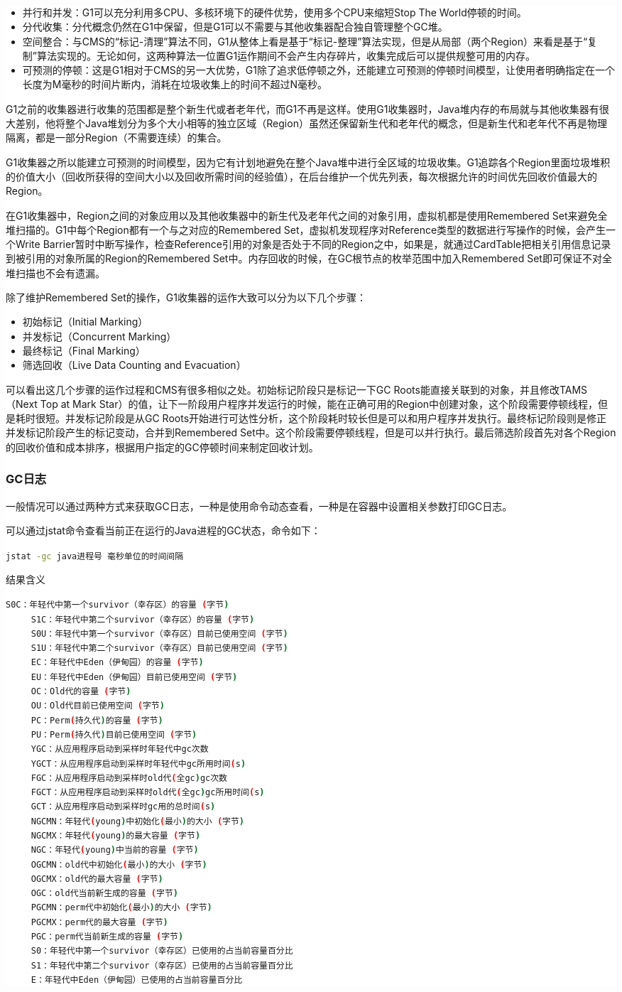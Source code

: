 - 并行和并发：G1可以充分利用多CPU、多核环境下的硬件优势，使用多个CPU来缩短Stop The World停顿的时间。
- 分代收集：分代概念仍然在G1中保留，但是G1可以不需要与其他收集器配合独自管理整个GC堆。
- 空间整合：与CMS的“标记-清理”算法不同，G1从整体上看是基于“标记-整理”算法实现，但是从局部（两个Region）来看是基于“复制”算法实现的。无论如何，这两种算法一位置G1运作期间不会产生内存碎片，收集完成后可以提供规整可用的内存。
- 可预测的停顿：这是G1相对于CMS的另一大优势，G1除了追求低停顿之外，还能建立可预测的停顿时间模型，让使用者明确指定在一个长度为M毫秒的时间片断内，消耗在垃圾收集上的时间不超过N毫秒。

G1之前的收集器进行收集的范围都是整个新生代或者老年代，而G1不再是这样。使用G1收集器时，Java堆内存的布局就与其他收集器有很大差别，他将整个Java堆划分为多个大小相等的独立区域（Region）虽然还保留新生代和老年代的概念，但是新生代和老年代不再是物理隔离，都是一部分Region（不需要连续）的集合。

G1收集器之所以能建立可预测的时间模型，因为它有计划地避免在整个Java堆中进行全区域的垃圾收集。G1追踪各个Region里面垃圾堆积的价值大小（回收所获得的空间大小以及回收所需时间的经验值），在后台维护一个优先列表，每次根据允许的时间优先回收价值最大的Region。

在G1收集器中，Region之间的对象应用以及其他收集器中的新生代及老年代之间的对象引用，虚拟机都是使用Remembered Set来避免全堆扫描的。G1中每个Region都有一个与之对应的Remembered  Set，虚拟机发现程序对Reference类型的数据进行写操作的时候，会产生一个Write  Barrier暂时中断写操作，检查Reference引用的对象是否处于不同的Region之中，如果是，就通过CardTable把相关引用信息记录到被引用的对象所属的Region的Remembered Set中。内存回收的时候，在GC根节点的枚举范围中加入Remembered Set即可保证不对全堆扫描也不会有遗漏。

除了维护Remembered Set的操作，G1收集器的运作大致可以分为以下几个步骤：

- 初始标记（Initial Marking）
- 并发标记（Concurrent Marking）
- 最终标记（Final Marking）
- 筛选回收（Live Data Counting and Evacuation）

可以看出这几个步骤的运作过程和CMS有很多相似之处。初始标记阶段只是标记一下GC Roots能直接关联到的对象，并且修改TAMS（Next  Top at Mark  Star）的值，让下一阶段用户程序并发运行的时候，能在正确可用的Region中创建对象，这个阶段需要停顿线程，但是耗时很短。并发标记阶段是从GC  Roots开始进行可达性分析，这个阶段耗时较长但是可以和用户程序并发执行。最终标记阶段则是修正并发标记阶段产生的标记变动，合并到Remembered  Set中。这个阶段需要停顿线程，但是可以并行执行。最后筛选阶段首先对各个Region的回收价值和成本排序，根据用户指定的GC停顿时间来制定回收计划。

### GC日志

一般情况可以通过两种方式来获取GC日志，一种是使用命令动态查看，一种是在容器中设置相关参数打印GC日志。

可以通过jstat命令查看当前正在运行的Java进程的GC状态，命令如下：

```sh
jstat -gc java进程号 毫秒单位的时间间隔
```

结果含义

```sh
S0C：年轻代中第一个survivor（幸存区）的容量 (字节) 
     S1C：年轻代中第二个survivor（幸存区）的容量 (字节) 
     S0U：年轻代中第一个survivor（幸存区）目前已使用空间 (字节) 
     S1U：年轻代中第二个survivor（幸存区）目前已使用空间 (字节) 
     EC：年轻代中Eden（伊甸园）的容量 (字节) 
     EU：年轻代中Eden（伊甸园）目前已使用空间 (字节) 
     OC：Old代的容量 (字节) 
     OU：Old代目前已使用空间 (字节) 
     PC：Perm(持久代)的容量 (字节) 
     PU：Perm(持久代)目前已使用空间 (字节) 
     YGC：从应用程序启动到采样时年轻代中gc次数 
     YGCT：从应用程序启动到采样时年轻代中gc所用时间(s) 
     FGC：从应用程序启动到采样时old代(全gc)gc次数 
     FGCT：从应用程序启动到采样时old代(全gc)gc所用时间(s) 
     GCT：从应用程序启动到采样时gc用的总时间(s) 
     NGCMN：年轻代(young)中初始化(最小)的大小 (字节) 
     NGCMX：年轻代(young)的最大容量 (字节) 
     NGC：年轻代(young)中当前的容量 (字节) 
     OGCMN：old代中初始化(最小)的大小 (字节) 
     OGCMX：old代的最大容量 (字节) 
     OGC：old代当前新生成的容量 (字节) 
     PGCMN：perm代中初始化(最小)的大小 (字节) 
     PGCMX：perm代的最大容量 (字节)   
     PGC：perm代当前新生成的容量 (字节) 
     S0：年轻代中第一个survivor（幸存区）已使用的占当前容量百分比 
     S1：年轻代中第二个survivor（幸存区）已使用的占当前容量百分比 
     E：年轻代中Eden（伊甸园）已使用的占当前容量百分比 
```